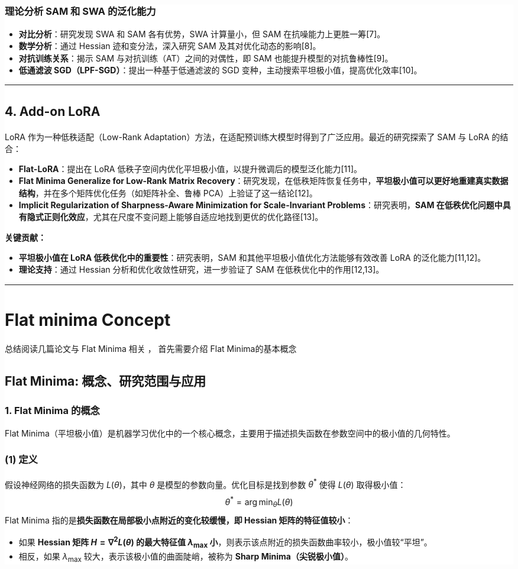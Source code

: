 ### **理论分析 SAM 和 SWA 的泛化能力**

- **对比分析**：研究发现 SWA 和 SAM 各有优势，SWA 计算量小，但 SAM 在抗噪能力上更胜一筹[7]。
- **数学分析**：通过 Hessian 迹和变分法，深入研究 SAM 及其对优化动态的影响[8]。
- **对抗训练关系**：揭示 SAM 与对抗训练（AT）之间的对偶性，即 SAM 也能提升模型的对抗鲁棒性[9]。
- **低通滤波 SGD（LPF-SGD）**：提出一种基于低通滤波的 SGD 变种，主动搜索平坦极小值，提高优化效率[10]。

------

## **4. Add-on LoRA**

LoRA 作为一种低秩适配（Low-Rank Adaptation）方法，在适配预训练大模型时得到了广泛应用。最近的研究探索了 SAM 与 LoRA 的结合：

- **Flat-LoRA**：提出在 LoRA 低秩子空间内优化平坦极小值，以提升微调后的模型泛化能力[11]。
- **Flat Minima Generalize for Low-Rank Matrix Recovery**：研究发现，在低秩矩阵恢复任务中，**平坦极小值可以更好地重建真实数据结构**，并在多个矩阵优化任务（如矩阵补全、鲁棒 PCA）上验证了这一结论[12]。
- **Implicit Regularization of Sharpness-Aware Minimization for Scale-Invariant Problems**：研究表明，**SAM 在低秩优化问题中具有隐式正则化效应**，尤其在尺度不变问题上能够自适应地找到更优的优化路径[13]。

**关键贡献：**

- **平坦极小值在 LoRA 低秩优化中的重要性**：研究表明，SAM 和其他平坦极小值优化方法能够有效改善 LoRA 的泛化能力[11,12]。
- **理论支持**：通过 Hessian 分析和优化收敛性研究，进一步验证了 SAM 在低秩优化中的作用[12,13]。

------















# Flat minima Concept 



总结阅读几篇论文与 Flat Minima 相关 ， 首先需要介绍 Flat Minima的基本概念 

## **Flat Minima: 概念、研究范围与应用**

### **1. Flat Minima 的概念**
Flat Minima（平坦极小值）是机器学习优化中的一个核心概念，主要用于描述损失函数在参数空间中的极小值的几何特性。

### **(1) 定义**
假设神经网络的损失函数为 $L(\theta)$，其中 $\theta$ 是模型的参数向量。优化目标是找到参数 $\theta^*$ 使得 $L(\theta)$ 取得极小值：
$$
\theta^* = \arg\min_{\theta} L(\theta)
$$
Flat Minima 指的是**损失函数在局部极小点附近的变化较缓慢，即 Hessian 矩阵的特征值较小**：
- 如果 **Hessian 矩阵 $H = \nabla^2 L(\theta)$ 的最大特征值 $\lambda_{\max}$ 小**，则表示该点附近的损失函数曲率较小，极小值较“平坦”。
- 相反，如果 $\lambda_{\max}$ 较大，表示该极小值的曲面陡峭，被称为 **Sharp Minima（尖锐极小值）**。
